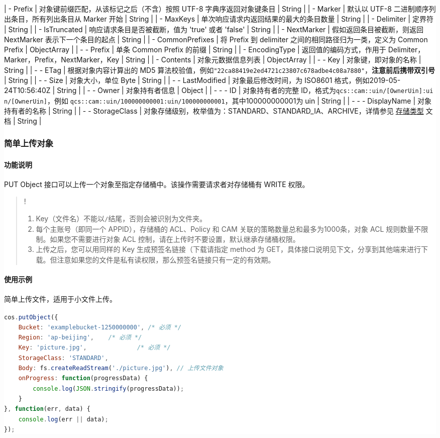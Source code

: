 | - Prefix          | 对象键前缀匹配，从该标记之后（不含）按照 UTF-8 字典序返回对象键条目 | String      |
| - Marker          | 默认以 UTF-8 二进制顺序列出条目，所有列出条目从 Marker 开始  | String      |
| - MaxKeys         | 单次响应请求内返回结果的最大的条目数量                       | String      |
| - Delimiter       | 定界符                                                       | String      |
| - IsTruncated     | 响应请求条目是否被截断，值为 'true' 或者 'false'             | String      |
| - NextMarker      | 假如返回条目被截断，则返回 NextMarker 表示下一个条目的起点   | String      |
| - CommonPrefixes  | 将 Prefix 到 delimiter 之间的相同路径归为一类，定义为 Common Prefix | ObjectArray |
| - - Prefix        | 单条 Common Prefix 的前缀                                    | String      |
| - EncodingType    | 返回值的编码方式，作用于 Delimiter，Marker，Prefix，NextMarker，Key | String      |
| - Contents        | 对象元数据信息列表                                           | ObjectArray |
| - - Key           | 对象键，即对象的名称                                         | String      |
| - - ETag          | 根据对象内容计算出的 MD5 算法校验值，例如`"22ca88419e2ed4721c23807c678adbe4c08a7880"`，**注意前后携带双引号** | String      |
| - - Size          | 对象大小，单位 Byte                                          | String      |
| - - LastModified  | 对象最后修改时间，为 ISO8601 格式，例如2019-05-24T10:56:40Z  | String      |
| - - Owner         | 对象持有者信息                                               | Object      |
| - - - ID          | 对象持有者的完整 ID，格式为`qcs::cam::uin/[OwnerUin]:uin/[OwnerUin]`，例如 `qcs::cam::uin/100000000001:uin/100000000001`，其中100000000001为 uin | String      |
| - - - DisplayName | 对象持有者的名称                                             | String      |
| - - StorageClass  | 对象存储级别，枚举值为：STANDARD、STANDARD_IA、ARCHIVE，详情参见 [存储类型](https://cloud.tencent.com/document/product/436/33417) 文档 | String      |

### 简单上传对象

#### 功能说明

PUT Object 接口可以上传一个对象至指定存储桶中。该操作需要请求者对存储桶有 WRITE 权限。

> !
>
> 1. Key（文件名）不能以`/`结尾，否则会被识别为文件夹。
> 2. 每个主账号（即同一个 APPID），存储桶的 ACL、Policy 和 CAM 关联的策略数量总和最多为1000条，对象 ACL 规则数量不限制。如果您不需要进行对象 ACL 控制，请在上传时不要设置，默认继承存储桶权限。
> 3. 上传之后，您可以用同样的 Key 生成预签名链接（下载请指定 method 为 GET，具体接口说明见下文，分享到其他端来进行下载。但注意如果您的文件是私有读权限，那么预签名链接只有一定的有效期。

#### 使用示例

简单上传文件，适用于小文件上传。

```js
cos.putObject({
    Bucket: 'examplebucket-1250000000', /* 必须 */
    Region: 'ap-beijing',    /* 必须 */
    Key: 'picture.jpg',              /* 必须 */
    StorageClass: 'STANDARD',
    Body: fs.createReadStream('./picture.jpg'), // 上传文件对象
    onProgress: function(progressData) {
        console.log(JSON.stringify(progressData));
    }
}, function(err, data) {
    console.log(err || data);
});
```
